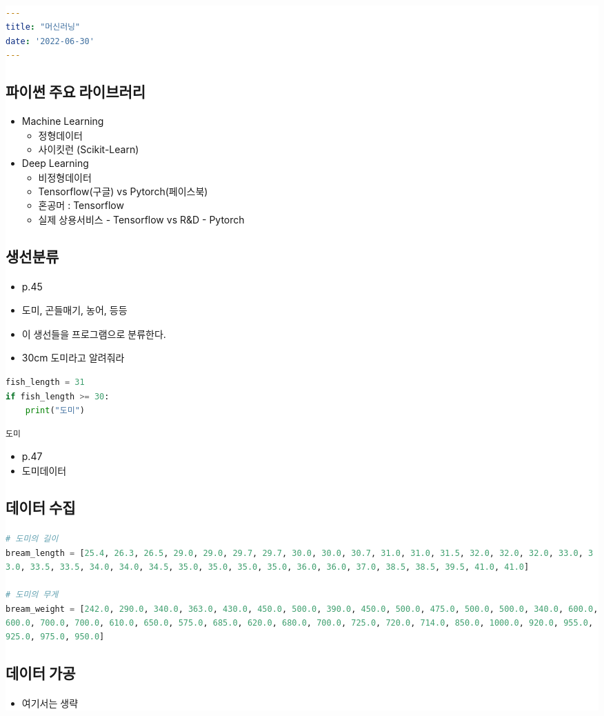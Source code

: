 ```yaml
---
title: "머신러닝"
date: '2022-06-30'
---
```


## 파이썬 주요 라이브러리
- Machine Learning
  + 정형데이터 
  + 사이킷런 (Scikit-Learn)
- Deep Learning
  + 비정형데이터
  + Tensorflow(구글) vs Pytorch(페이스북)
  + 혼공머 : Tensorflow 
  + 실제 상용서비스 - Tensorflow vs R&D - Pytorch

## 생선분류 
- p.45
- 도미, 곤들매기, 농어, 등등 
- 이 생선들을 프로그램으로 분류한다. 

- 30cm 도미라고 알려줘라


```python
fish_length = 31
if fish_length >= 30:
    print("도미")
```

    도미
    

- p.47
- 도미데이터

## 데이터 수집


```python
# 도미의 길이
bream_length = [25.4, 26.3, 26.5, 29.0, 29.0, 29.7, 29.7, 30.0, 30.0, 30.7, 31.0, 31.0, 31.5, 32.0, 32.0, 32.0, 33.0, 33.0, 33.5, 33.5, 34.0, 34.0, 34.5, 35.0, 35.0, 35.0, 35.0, 36.0, 36.0, 37.0, 38.5, 38.5, 39.5, 41.0, 41.0]

# 도미의 무게
bream_weight = [242.0, 290.0, 340.0, 363.0, 430.0, 450.0, 500.0, 390.0, 450.0, 500.0, 475.0, 500.0, 500.0, 340.0, 600.0, 600.0, 700.0, 700.0, 610.0, 650.0, 575.0, 685.0, 620.0, 680.0, 700.0, 725.0, 720.0, 714.0, 850.0, 1000.0, 920.0, 955.0, 925.0, 975.0, 950.0]
```

## 데이터 가공
- 여기서는 생략

